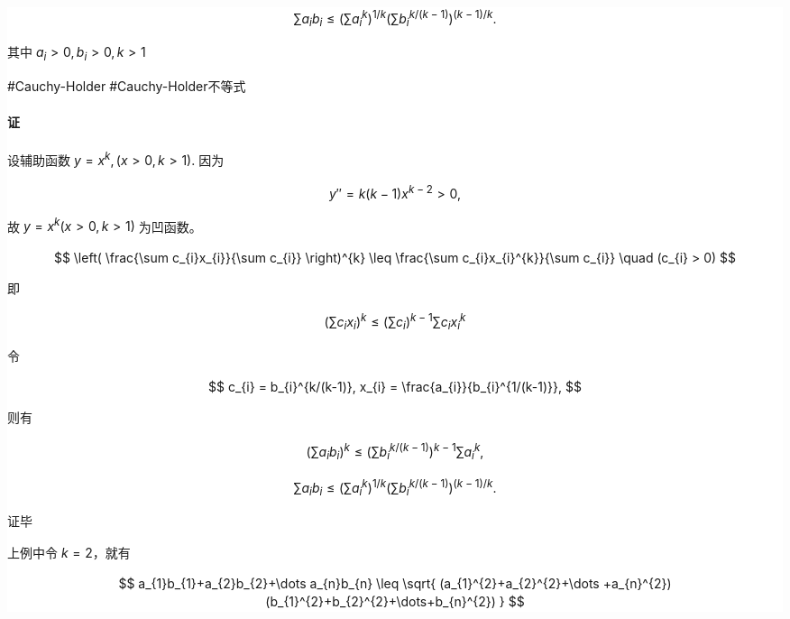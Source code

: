 $$
\sum a_{i}b_{i} \leq \left( \sum a_{i}^{k} \right)^{1/k} \left( \sum b_{i}^{k/(k-1)} \right)^{(k-1)/k}.
$$

其中 ${a_{i}>0,b_{i}>0,k>1}$ 

#Cauchy-Holder
#Cauchy-Holder不等式

#### 证
设辅助函数 ${y = x^{k}, (x>0,k>1)}$. 因为

$$
y'' = k(k-1)x^{k-2} > 0,
$$

故 ${y = x^{k}(x>0,k>1)}$ 为凹函数。

$$
\left( \frac{\sum c_{i}x_{i}}{\sum c_{i}}  \right)^{k} \leq
\frac{\sum c_{i}x_{i}^{k}}{\sum c_{i}}  
\quad (c_{i} > 0)
$$

即

$$
\left( \sum c_{i}x_{i}  \right)^{k} \leq
\left( \sum c_{i} \right)^{k-1} \sum c_{i}x_{i}^{k}
$$

令

$$
c_{i} = b_{i}^{k/(k-1)},
x_{i} = \frac{a_{i}}{b_{i}^{1/(k-1)}},
$$

则有

$$
\left( \sum a_{i}b_{i} \right)^{k} \leq
\left( \sum b_{i}^{k/(k-1)} \right)^{k-1} \sum a_{i}^{k},
$$

$$
\sum a_{i}b_{i} \leq \left( \sum a_{i}^{k} \right)^{1/k} \left( \sum b_{i}^{k/(k-1)} \right)^{(k-1)/k}.
$$

证毕

上例中令 ${k=2}$，就有

$$
a_{1}b_{1}+a_{2}b_{2}+\dots a_{n}b_{n} \leq \sqrt{ (a_{1}^{2}+a_{2}^{2}+\dots +a_{n}^{2})(b_{1}^{2}+b_{2}^{2}+\dots+b_{n}^{2}) }
$$
